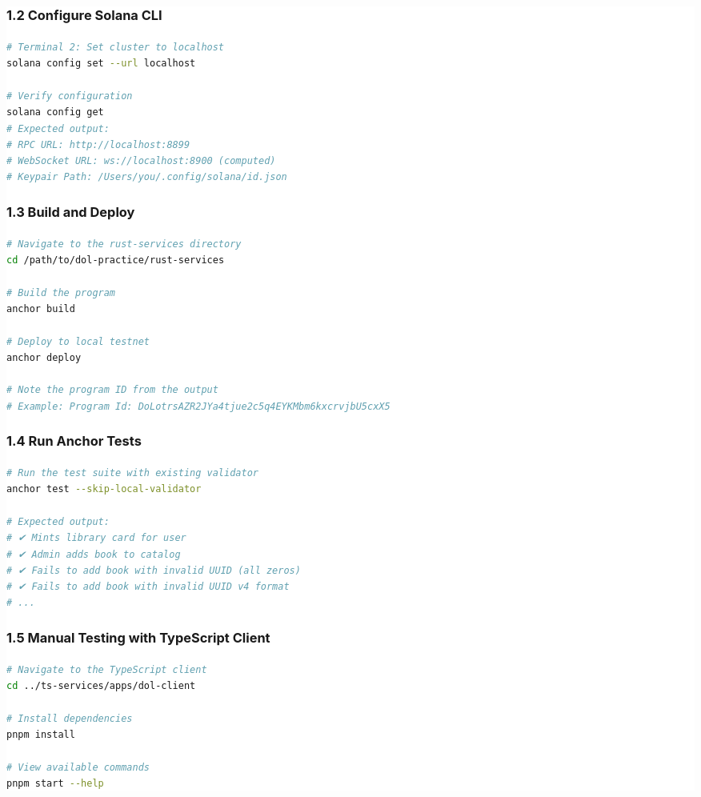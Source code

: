 ### 1.2 Configure Solana CLI

```bash
# Terminal 2: Set cluster to localhost
solana config set --url localhost

# Verify configuration
solana config get
# Expected output:
# RPC URL: http://localhost:8899
# WebSocket URL: ws://localhost:8900 (computed)
# Keypair Path: /Users/you/.config/solana/id.json
```

### 1.3 Build and Deploy

```bash
# Navigate to the rust-services directory
cd /path/to/dol-practice/rust-services

# Build the program
anchor build

# Deploy to local testnet
anchor deploy

# Note the program ID from the output
# Example: Program Id: DoLotrsAZR2JYa4tjue2c5q4EYKMbm6kxcrvjbU5cxX5
```

### 1.4 Run Anchor Tests

```bash
# Run the test suite with existing validator
anchor test --skip-local-validator

# Expected output:
# ✔ Mints library card for user
# ✔ Admin adds book to catalog
# ✔ Fails to add book with invalid UUID (all zeros)
# ✔ Fails to add book with invalid UUID v4 format
# ...
```

### 1.5 Manual Testing with TypeScript Client

```bash
# Navigate to the TypeScript client
cd ../ts-services/apps/dol-client

# Install dependencies
pnpm install

# View available commands
pnpm start --help
```
